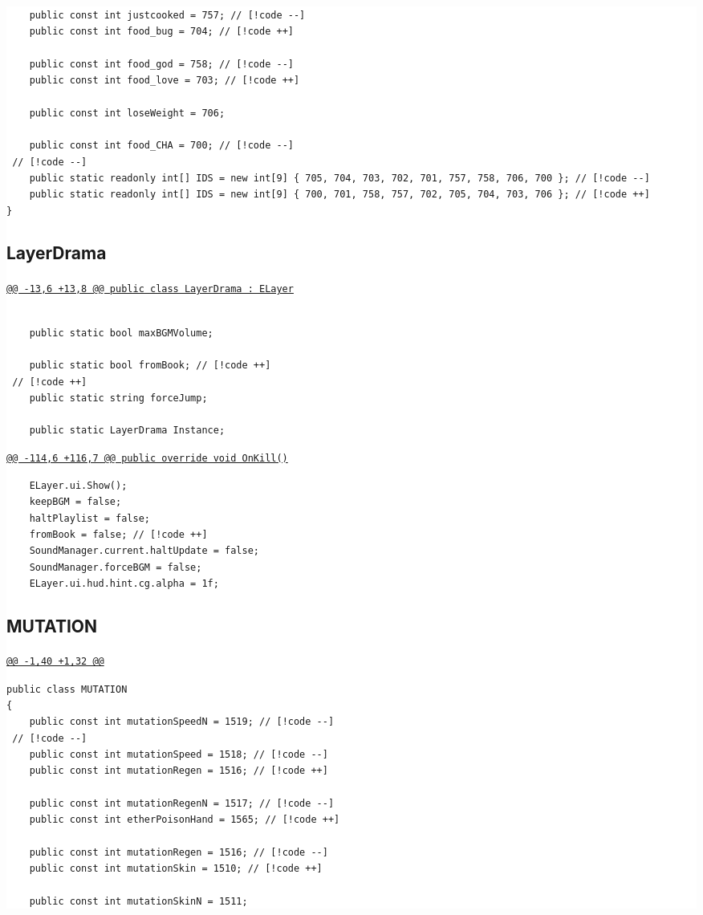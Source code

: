```cs:line-numbers=1
	public const int justcooked = 757; // [!code --]
	public const int food_bug = 704; // [!code ++]

	public const int food_god = 758; // [!code --]
	public const int food_love = 703; // [!code ++]

	public const int loseWeight = 706;

	public const int food_CHA = 700; // [!code --]
 // [!code --]
	public static readonly int[] IDS = new int[9] { 705, 704, 703, 702, 701, 757, 758, 706, 700 }; // [!code --]
	public static readonly int[] IDS = new int[9] { 700, 701, 758, 757, 702, 705, 704, 703, 706 }; // [!code ++]
}
```

## LayerDrama

[`@@ -13,6 +13,8 @@ public class LayerDrama : ELayer`](https://github.com/Elin-Modding-Resources/Elin-Decompiled/blob/23a00f0f572328fc23121a2cc8c77669087bdda4/Elin/LayerDrama.cs#L13-L18)
```cs:line-numbers=13

	public static bool maxBGMVolume;

	public static bool fromBook; // [!code ++]
 // [!code ++]
	public static string forceJump;

	public static LayerDrama Instance;
```

[`@@ -114,6 +116,7 @@ public override void OnKill()`](https://github.com/Elin-Modding-Resources/Elin-Decompiled/blob/23a00f0f572328fc23121a2cc8c77669087bdda4/Elin/LayerDrama.cs#L114-L119)
```cs:line-numbers=114
	ELayer.ui.Show();
	keepBGM = false;
	haltPlaylist = false;
	fromBook = false; // [!code ++]
	SoundManager.current.haltUpdate = false;
	SoundManager.forceBGM = false;
	ELayer.ui.hud.hint.cg.alpha = 1f;
```

## MUTATION

[`@@ -1,40 +1,32 @@`](https://github.com/Elin-Modding-Resources/Elin-Decompiled/blob/23a00f0f572328fc23121a2cc8c77669087bdda4/Elin/MUTATION.cs#L1-L40)
```cs:line-numbers=1
public class MUTATION
{
	public const int mutationSpeedN = 1519; // [!code --]
 // [!code --]
	public const int mutationSpeed = 1518; // [!code --]
	public const int mutationRegen = 1516; // [!code ++]

	public const int mutationRegenN = 1517; // [!code --]
	public const int etherPoisonHand = 1565; // [!code ++]

	public const int mutationRegen = 1516; // [!code --]
	public const int mutationSkin = 1510; // [!code ++]

	public const int mutationSkinN = 1511;

```